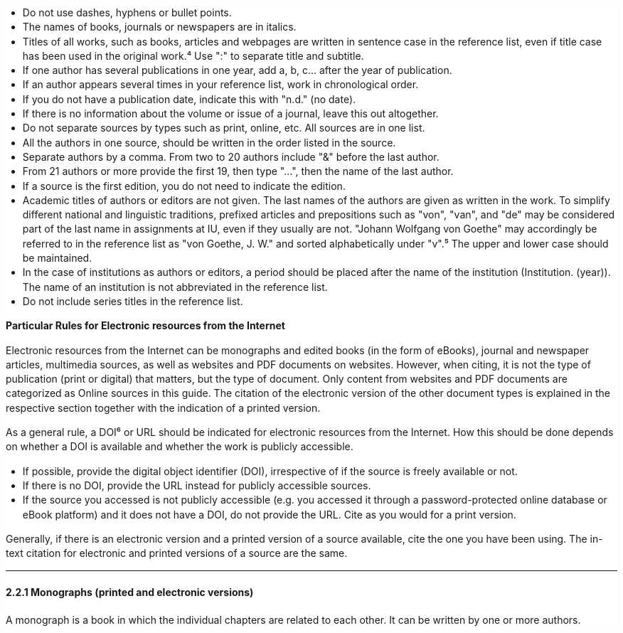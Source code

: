 - Do not use dashes, hyphens or bullet points.
- The names of books, journals or newspapers are in italics.
- Titles of all works, such as books, articles and webpages are written in sentence case in the reference list, even if title case has been used in the original work.⁴ Use ":" to separate title and subtitle.
- If one author has several publications in one year, add a, b, c… after the year of publication.
- If an author appears several times in your reference list, work in chronological order.
- If you do not have a publication date, indicate this with "n.d." (no date).
- If there is no information about the volume or issue of a journal, leave this out altogether.
- Do not separate sources by types such as print, online, etc. All sources are in one list.
- All the authors in one source, should be written in the order listed in the source.
- Separate authors by a comma. From two to 20 authors include "&" before the last author.
- From 21 authors or more provide the first 19, then type "…", then the name of the last author.
- If a source is the first edition, you do not need to indicate the edition.
- Academic titles of authors or editors are not given. The last names of the authors are given as written in the work. To simplify different national and linguistic traditions, prefixed articles and prepositions such as "von", "van", and "de" may be considered part of the last name in assignments at IU, even if they usually are not. "Johann Wolfgang von Goethe" may accordingly be referred to in the reference list as "von Goethe, J. W." and sorted alphabetically under "v".⁵ The upper and lower case should be maintained.
- In the case of institutions as authors or editors, a period should be placed after the name of the institution (Institution. (year)). The name of an institution is not abbreviated in the reference list.
- Do not include series titles in the reference list.

**Particular Rules for Electronic resources from the Internet**

Electronic resources from the Internet can be monographs and edited books (in the form of eBooks), journal and newspaper articles, multimedia sources, as well as websites and PDF documents on websites. However, when citing, it is not the type of publication (print or digital) that matters, but the type of document. Only content from websites and PDF documents are categorized as Online sources in this guide. The citation of the electronic version of the other document types is explained in the respective section together with the indication of a printed version.

As a general rule, a DOI⁶ or URL should be indicated for electronic resources from the Internet. How this should be done depends on whether a DOI is available and whether the work is publicly accessible.

- If possible, provide the digital object identifier (DOI), irrespective of if the source is freely available or not.
- If there is no DOI, provide the URL instead for publicly accessible sources.
- If the source you accessed is not publicly accessible (e.g. you accessed it through a password-protected online database or eBook platform) and it does not have a DOI, do not provide the URL. Cite as you would for a print version.

Generally, if there is an electronic version and a printed version of a source available, cite the one you have been using. The in-text citation for electronic and printed versions of a source are the same.

---

#### 2.2.1 Monographs (printed and electronic versions)

A monograph is a book in which the individual chapters are related to each other. It can be written by one or more authors.
